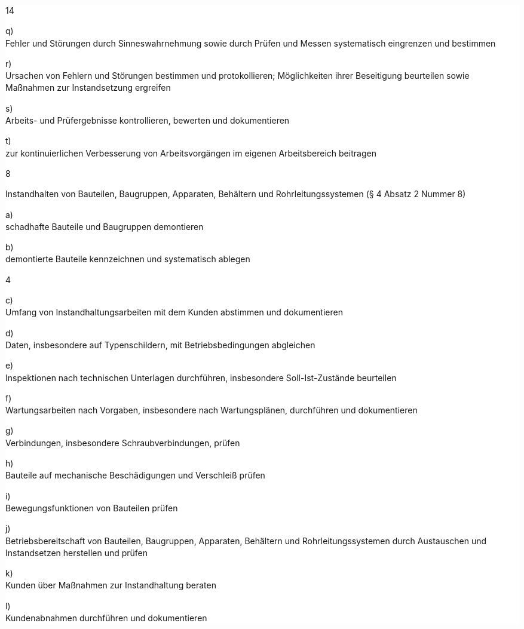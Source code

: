 14

q)  
Fehler und Störungen durch Sinneswahrnehmung sowie durch Prüfen und Messen systematisch eingrenzen und bestimmen

r)  
Ursachen von Fehlern und Störungen bestimmen und protokollieren; Möglichkeiten ihrer Beseitigung beurteilen sowie Maßnahmen zur Instandsetzung ergreifen

s)  
Arbeits- und Prüfergebnisse kontrollieren, bewerten und dokumentieren

t)  
zur kontinuierlichen Verbesserung von Arbeitsvorgängen im eigenen Arbeitsbereich beitragen

8

Instandhalten von Bauteilen, Baugruppen, Apparaten,
Behältern und Rohrleitungssystemen
(§ 4 Absatz 2 Nummer 8)

a)  
schadhafte Bauteile und Baugruppen demontieren

b)  
demontierte Bauteile kennzeichnen und systematisch ablegen

4

c)  
Umfang von Instandhaltungsarbeiten mit dem Kunden abstimmen und dokumentieren

d)  
Daten, insbesondere auf Typenschildern, mit Betriebsbedingungen abgleichen

e)  
Inspektionen nach technischen Unterlagen durchführen, insbesondere Soll-Ist-Zustände beurteilen

f)  
Wartungsarbeiten nach Vorgaben, insbesondere nach Wartungsplänen, durchführen und dokumentieren

g)  
Verbindungen, insbesondere Schraubverbindungen, prüfen

h)  
Bauteile auf mechanische Beschädigungen und Verschleiß prüfen

i)  
Bewegungsfunktionen von Bauteilen prüfen

j)  
Betriebsbereitschaft von Bauteilen, Baugruppen, Apparaten, Behältern und Rohrleitungssystemen durch Austauschen und Instandsetzen herstellen und prüfen

k)  
Kunden über Maßnahmen zur Instandhaltung beraten

l)  
Kundenabnahmen durchführen und dokumentieren
